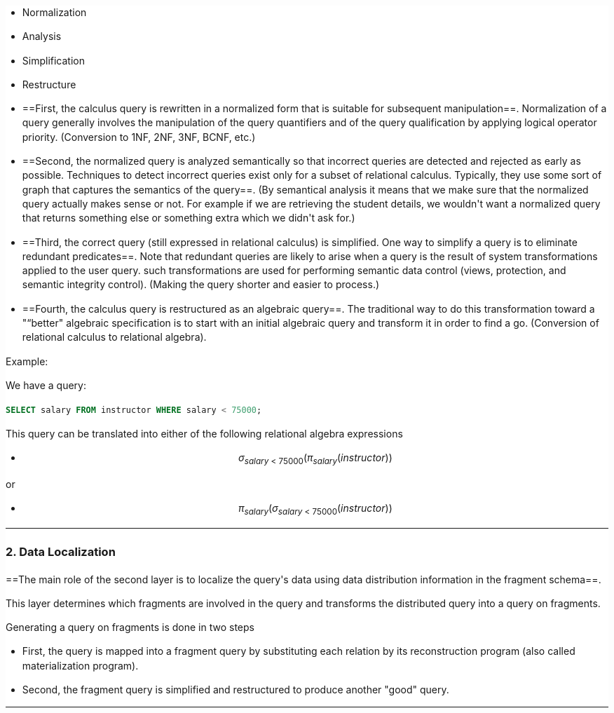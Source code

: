 - Normalization
- Analysis
- Simplification
- Restructure

- ==First, the calculus query is rewritten in a normalized form that is suitable for subsequent manipulation==. Normalization of a query generally involves the manipulation of the query quantifiers and of the query qualification by applying logical operator priority. (Conversion to 1NF, 2NF, 3NF, BCNF, etc.)

-  ==Second, the normalized query is analyzed semantically so that incorrect queries are detected and rejected as early as possible. Techniques to detect incorrect queries exist only for a subset of relational calculus. Typically, they use some sort of graph that captures the semantics of the query==. (By semantical analysis it means that we make sure that the normalized query actually makes sense or not. For example if we are retrieving the student details, we wouldn't want a normalized query that returns something else or something extra which we didn't ask for.)

- ==Third, the correct query (still expressed in relational calculus) is simplified. One way to simplify a query is to eliminate redundant predicates==. Note that redundant queries are likely to arise when a query is the result of system transformations applied to the user query. such transformations are used for performing semantic data control (views, protection, and semantic integrity control). (Making the query shorter and easier to process.)

- ==Fourth, the calculus query is restructured as an algebraic query==. The traditional way to do this transformation toward a "“better" algebraic specification is to start with an initial algebraic query and transform it in order to find a go. (Conversion of relational calculus to relational algebra).

Example:

We have a query:

```sql
SELECT salary FROM instructor WHERE salary < 75000;
```
This query can be translated into either of the following relational algebra expressions

- $$\sigma_{salary \ \lt \ 75000}(\pi_{salary}(instructor))$$

or

- $$\pi_{salary}(\sigma_{salary \ \lt \ 75000}(instructor))$$

---
### 2. Data Localization 

==The main role of the second layer is to localize the query's data using data distribution information in the fragment schema==.

This layer determines which fragments are involved in the query and transforms the distributed query into a query on fragments.

Generating a query on fragments is done in two steps

- First, the query is mapped into a fragment query by substituting each relation by its reconstruction program (also called materialization program).

- Second, the fragment query is simplified and restructured to produce another "good" query.

---